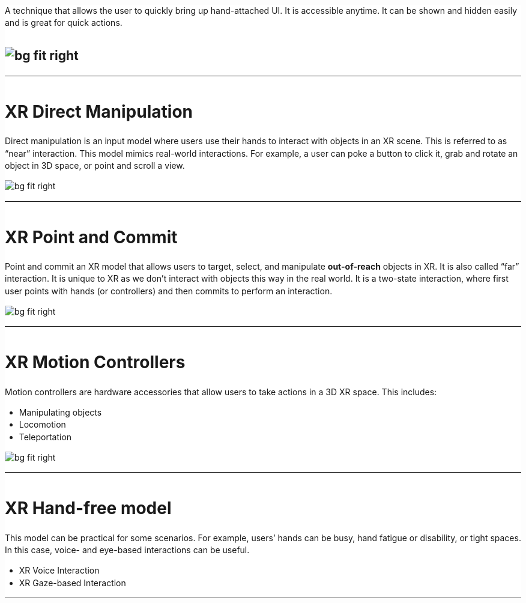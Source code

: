A technique that allows the user to quickly bring up hand-attached UI. It is accessible anytime. It can be shown and hidden easily and is great for quick actions.

## ![bg fit right](image-7.png)

---

# XR Direct Manipulation

Direct manipulation is an input model where users use their hands to interact with objects in an XR scene. This is referred to as “near” interaction. This model mimics real-world interactions. For example, a user can poke a button to click it, grab and rotate an object in 3D space, or point and scroll a view.

![bg fit right](image-4.png)

---

# XR Point and Commit

Point and commit an XR model that allows users to target, select, and manipulate **out-of-reach** objects in XR. It is also called “far” interaction. It is unique to XR as we don’t interact with objects this way in the real world. It is a two-state interaction, where first user points with hands (or controllers) and then commits to perform an interaction.

![bg fit right](image-5.png)

---

# XR Motion Controllers

Motion controllers are hardware accessories that allow users to take actions in a 3D XR space. This includes:

- Manipulating objects
- Locomotion
- Teleportation

![bg fit right](image-8.png)

---

# XR Hand-free model

This model can be practical for some scenarios. For example, users’ hands can be busy, hand fatigue or disability, or tight spaces. In this case, voice- and eye-based interactions can be useful.

- XR Voice Interaction
- XR Gaze-based Interaction

---